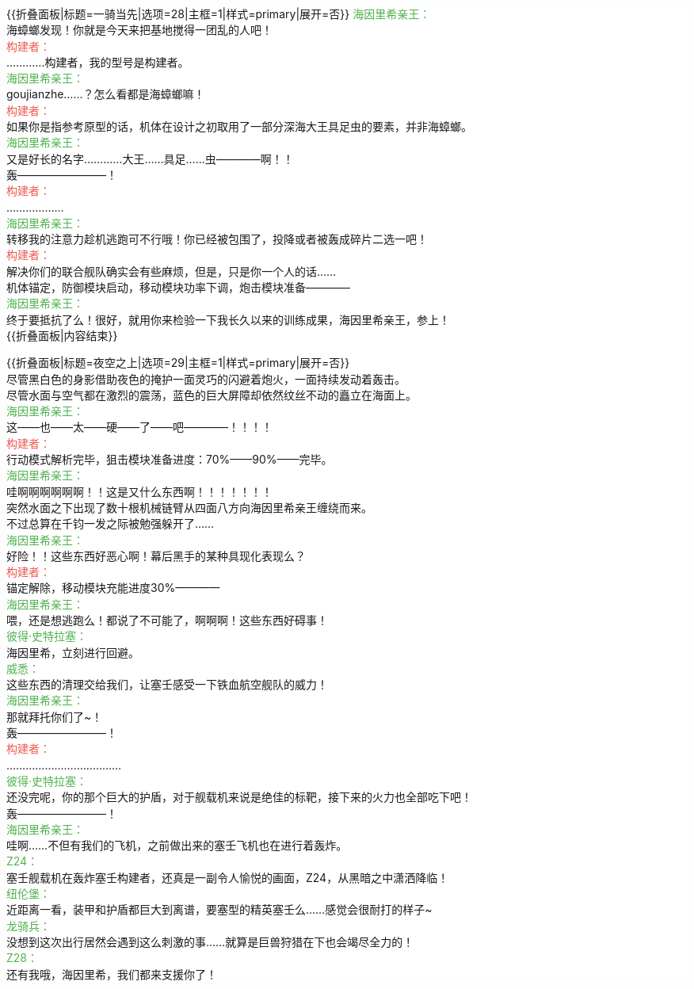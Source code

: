 {{折叠面板|标题=一骑当先|选项=28|主框=1|样式=primary|展开=否}}
<span style="color:#4eb24e;">海因里希亲王：</span><br>
海蟑螂发现！你就是今天来把基地搅得一团乱的人吧！<br>
<span style="color:#ec5d53;">构建者：</span><br>
…………构建者，我的型号是构建者。<br>
<span style="color:#4eb24e;">海因里希亲王：</span><br>
goujianzhe……？怎么看都是海蟑螂嘛！<br>
<span style="color:#ec5d53;">构建者：</span><br>
如果你是指参考原型的话，机体在设计之初取用了一部分深海大王具足虫的要素，并非海蟑螂。<br>
<span style="color:#4eb24e;">海因里希亲王：</span><br>
又是好长的名字…………大王……具足……虫————啊！！<br>
轰————————！<br>
<span style="color:#ec5d53;">构建者：</span><br>
………………<br>
<span style="color:#4eb24e;">海因里希亲王：</span><br>
转移我的注意力趁机逃跑可不行哦！你已经被包围了，投降或者被轰成碎片二选一吧！<br>
<span style="color:#ec5d53;">构建者：</span><br>
解决你们的联合舰队确实会有些麻烦，但是，只是你一个人的话……<br>
机体锚定，防御模块启动，移动模块功率下调，炮击模块准备————<br>
<span style="color:#4eb24e;">海因里希亲王：</span><br>
终于要抵抗了么！很好，就用你来检验一下我长久以来的训练成果，海因里希亲王，参上！<br>
{{折叠面板|内容结束}}

{{折叠面板|标题=夜空之上|选项=29|主框=1|样式=primary|展开=否}}
<br>
尽管黑白色的身影借助夜色的掩护一面灵巧的闪避着炮火，一面持续发动着轰击。<br>
尽管水面与空气都在激烈的震荡，蓝色的巨大屏障却依然纹丝不动的矗立在海面上。<br>
<span style="color:#4eb24e;">海因里希亲王：</span><br>
这——也——太——硬——了——吧————！！！！<br>
<span style="color:#ec5d53;">构建者：</span><br>
行动模式解析完毕，狙击模块准备进度：70%——90%——完毕。<br>
<span style="color:#4eb24e;">海因里希亲王：</span><br>
哇啊啊啊啊啊啊！！这是又什么东西啊！！！！！！！<br>
突然水面之下出现了数十根机械链臂从四面八方向海因里希亲王缠绕而来。<br>
不过总算在千钧一发之际被勉强躲开了……<br>
<span style="color:#4eb24e;">海因里希亲王：</span><br>
好险！！这些东西好恶心啊！幕后黑手的某种具现化表现么？<br>
<span style="color:#ec5d53;">构建者：</span><br>
锚定解除，移动模块充能进度30%————<br>
<span style="color:#4eb24e;">海因里希亲王：</span><br>
喂，还是想逃跑么！都说了不可能了，啊啊啊！这些东西好碍事！<br>
<span style="color:#4eb24e;">彼得·史特拉塞：</span><br>
海因里希，立刻进行回避。<br>
<span style="color:#4eb24e;">威悉：</span><br>
这些东西的清理交给我们，让塞壬感受一下铁血航空舰队的威力！<br>
<span style="color:#4eb24e;">海因里希亲王：</span><br>
那就拜托你们了~！<br>
轰————————！<br>
<span style="color:#ec5d53;">构建者：</span><br>
………………………………<br>
<span style="color:#4eb24e;">彼得·史特拉塞：</span><br>
还没完呢，你的那个巨大的护盾，对于舰载机来说是绝佳的标靶，接下来的火力也全部吃下吧！<br>
轰————————！<br>
<span style="color:#4eb24e;">海因里希亲王：</span><br>
哇啊……不但有我们的飞机，之前做出来的塞壬飞机也在进行着轰炸。<br>
<span style="color:#4eb24e;">Z24：</span><br>
塞壬舰载机在轰炸塞壬构建者，还真是一副令人愉悦的画面，Z24，从黑暗之中潇洒降临！<br>
<span style="color:#4eb24e;">纽伦堡：</span><br>
近距离一看，装甲和护盾都巨大到离谱，要塞型的精英塞壬么……感觉会很耐打的样子~<br>
<span style="color:#4eb24e;">龙骑兵：</span><br>
没想到这次出行居然会遇到这么刺激的事……就算是巨兽狩猎在下也会竭尽全力的！<br>
<span style="color:#4eb24e;">Z28：</span><br>
还有我哦，海因里希，我们都来支援你了！<br>
